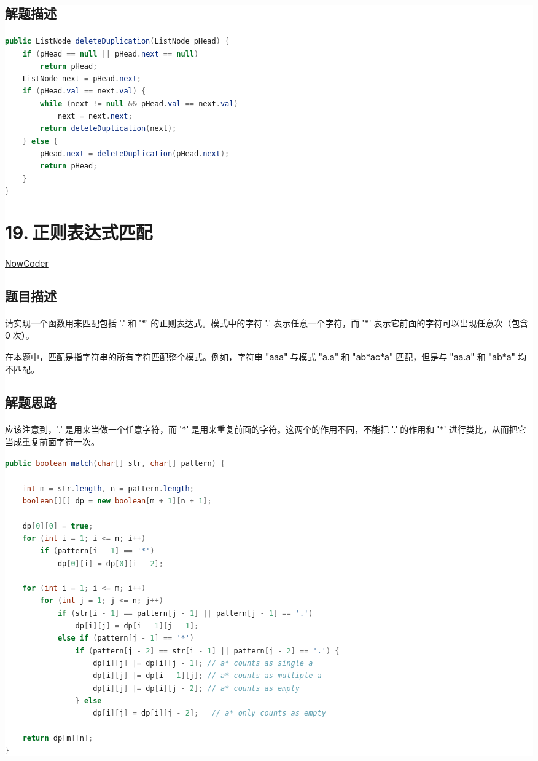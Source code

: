 ## 解题描述

```java
public ListNode deleteDuplication(ListNode pHead) {
    if (pHead == null || pHead.next == null)
        return pHead;
    ListNode next = pHead.next;
    if (pHead.val == next.val) {
        while (next != null && pHead.val == next.val)
            next = next.next;
        return deleteDuplication(next);
    } else {
        pHead.next = deleteDuplication(pHead.next);
        return pHead;
    }
}
```

# 19. 正则表达式匹配

[NowCoder](https://www.nowcoder.com/practice/45327ae22b7b413ea21df13ee7d6429c?tpId=13&tqId=11205&tPage=1&rp=1&ru=/ta/coding-interviews&qru=/ta/coding-interviews/question-ranking&from=cyc_github)

## 题目描述

请实现一个函数用来匹配包括 '.' 和 '\*' 的正则表达式。模式中的字符 '.' 表示任意一个字符，而 '\*' 表示它前面的字符可以出现任意次（包含 0 次）。

在本题中，匹配是指字符串的所有字符匹配整个模式。例如，字符串 "aaa" 与模式 "a.a" 和 "ab\*ac\*a" 匹配，但是与 "aa.a" 和 "ab\*a" 均不匹配。

## 解题思路

应该注意到，'.' 是用来当做一个任意字符，而 '\*' 是用来重复前面的字符。这两个的作用不同，不能把 '.' 的作用和 '\*' 进行类比，从而把它当成重复前面字符一次。

```java
public boolean match(char[] str, char[] pattern) {

    int m = str.length, n = pattern.length;
    boolean[][] dp = new boolean[m + 1][n + 1];

    dp[0][0] = true;
    for (int i = 1; i <= n; i++)
        if (pattern[i - 1] == '*')
            dp[0][i] = dp[0][i - 2];

    for (int i = 1; i <= m; i++)
        for (int j = 1; j <= n; j++)
            if (str[i - 1] == pattern[j - 1] || pattern[j - 1] == '.')
                dp[i][j] = dp[i - 1][j - 1];
            else if (pattern[j - 1] == '*')
                if (pattern[j - 2] == str[i - 1] || pattern[j - 2] == '.') {
                    dp[i][j] |= dp[i][j - 1]; // a* counts as single a
                    dp[i][j] |= dp[i - 1][j]; // a* counts as multiple a
                    dp[i][j] |= dp[i][j - 2]; // a* counts as empty
                } else
                    dp[i][j] = dp[i][j - 2];   // a* only counts as empty

    return dp[m][n];
}
```
